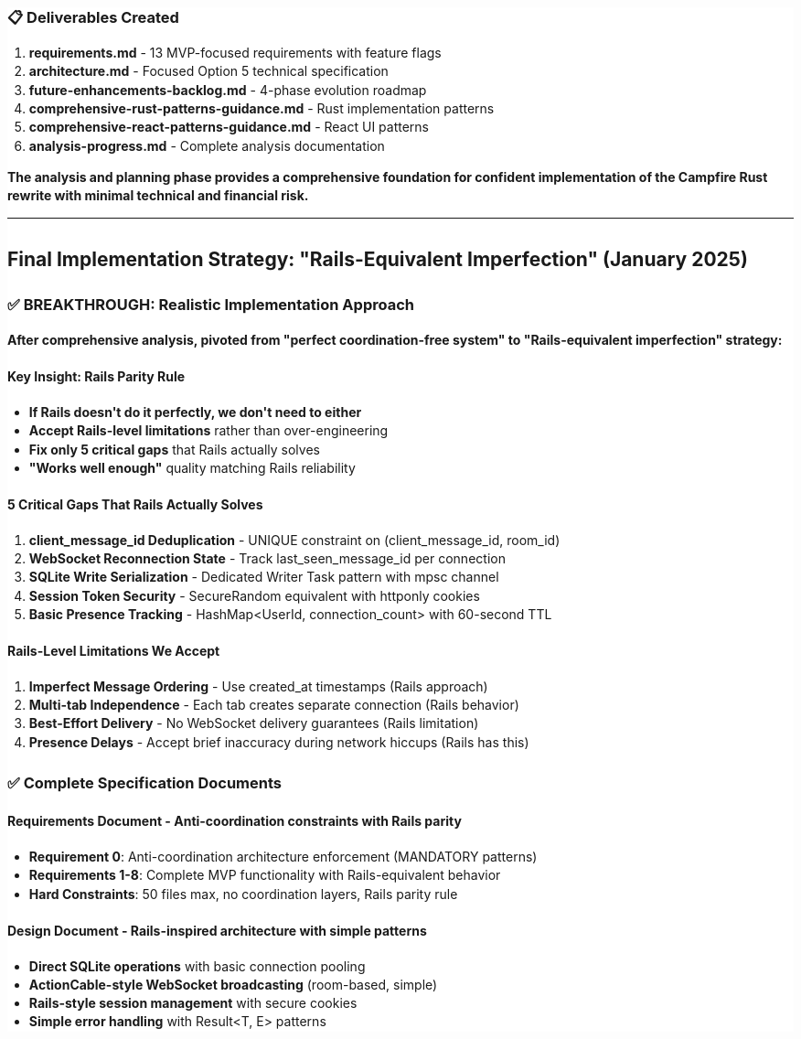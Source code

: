 ### 📋 **Deliverables Created**

1. **requirements.md** - 13 MVP-focused requirements with feature flags
2. **architecture.md** - Focused Option 5 technical specification
3. **future-enhancements-backlog.md** - 4-phase evolution roadmap
4. **comprehensive-rust-patterns-guidance.md** - Rust implementation patterns
5. **comprehensive-react-patterns-guidance.md** - React UI patterns
6. **analysis-progress.md** - Complete analysis documentation

**The analysis and planning phase provides a comprehensive foundation for confident implementation of the Campfire Rust rewrite with minimal technical and financial risk.**

---

## Final Implementation Strategy: "Rails-Equivalent Imperfection" (January 2025)

### ✅ **BREAKTHROUGH: Realistic Implementation Approach**

**After comprehensive analysis, pivoted from "perfect coordination-free system" to "Rails-equivalent imperfection" strategy:**

#### **Key Insight: Rails Parity Rule**
- **If Rails doesn't do it perfectly, we don't need to either**
- **Accept Rails-level limitations** rather than over-engineering
- **Fix only 5 critical gaps** that Rails actually solves
- **"Works well enough"** quality matching Rails reliability

#### **5 Critical Gaps That Rails Actually Solves**
1. **client_message_id Deduplication** - UNIQUE constraint on (client_message_id, room_id)
2. **WebSocket Reconnection State** - Track last_seen_message_id per connection
3. **SQLite Write Serialization** - Dedicated Writer Task pattern with mpsc channel
4. **Session Token Security** - SecureRandom equivalent with httponly cookies
5. **Basic Presence Tracking** - HashMap<UserId, connection_count> with 60-second TTL

#### **Rails-Level Limitations We Accept**
1. **Imperfect Message Ordering** - Use created_at timestamps (Rails approach)
2. **Multi-tab Independence** - Each tab creates separate connection (Rails behavior)
3. **Best-Effort Delivery** - No WebSocket delivery guarantees (Rails limitation)
4. **Presence Delays** - Accept brief inaccuracy during network hiccups (Rails has this)

### ✅ **Complete Specification Documents**

#### **Requirements Document** - Anti-coordination constraints with Rails parity
- **Requirement 0**: Anti-coordination architecture enforcement (MANDATORY patterns)
- **Requirements 1-8**: Complete MVP functionality with Rails-equivalent behavior
- **Hard Constraints**: 50 files max, no coordination layers, Rails parity rule

#### **Design Document** - Rails-inspired architecture with simple patterns
- **Direct SQLite operations** with basic connection pooling
- **ActionCable-style WebSocket broadcasting** (room-based, simple)
- **Rails-style session management** with secure cookies
- **Simple error handling** with Result<T, E> patterns
